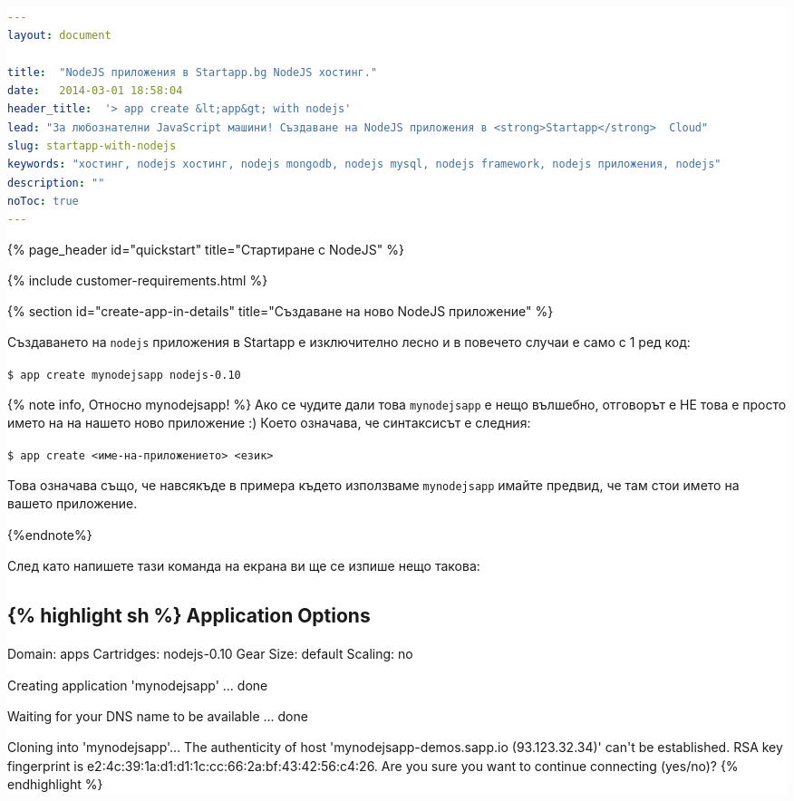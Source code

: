 ```yaml
---
layout: document

title:  "NodeJS приложения в Startapp.bg NodeJS хостинг."
date:   2014-03-01 18:58:04
header_title:  '> app create &lt;app&gt; with nodejs'
lead: "За любознателни JavaScript машини! Създаване на NodeJS приложения в <strong>Startapp</strong>  Сloud"
slug: startapp-with-nodejs
keywords: "хостинг, nodejs хостинг, nodejs mongodb, nodejs mysql, nodejs framework, nodejs приложения, nodejs"
description: ""
noToc: true
---
```


{% page_header id="quickstart" title="Стартиране с NodeJS" %}

{% include customer-requirements.html %}

{% section id="create-app-in-details" title="Създаване на ново NodeJS приложение" %}

Създаването на `nodejs` приложения в Startapp е изключително лесно и в повечето случаи е само с 1 ред код:

    $ app create mynodejsapp nodejs-0.10

{% note info, Относно mynodejsapp! %}
Ако се чудите дали това `mynodejsapp` е нещо вълшебно, отговорът е НЕ това е просто името на на нашето ново приложение :) Което означава, че синтаксисът е следния:

    $ app create <име-на-приложението> <език>

Това означава също, че навсякъде в примера където използваме `mynodejsapp` имайте предвид, че там стои името на вашето приложение.

{%endnote%}

След като напишете тази команда на екрана ви ще се изпише нещо такова:

{% highlight sh %}
Application Options
-------------------
Domain:     apps
Cartridges: nodejs-0.10
Gear Size:  default
Scaling:    no

Creating application 'mynodejsapp' ... done


Waiting for your DNS name to be available ... done

Cloning into 'mynodejsapp'...
The authenticity of host 'mynodejsapp-demos.sapp.io (93.123.32.34)' can't be established.
RSA key fingerprint is e2:4c:39:1a:d1:d1:1c:cc:66:2a:bf:43:42:56:c4:26.
Are you sure you want to continue connecting (yes/no)?
{% endhighlight %}
